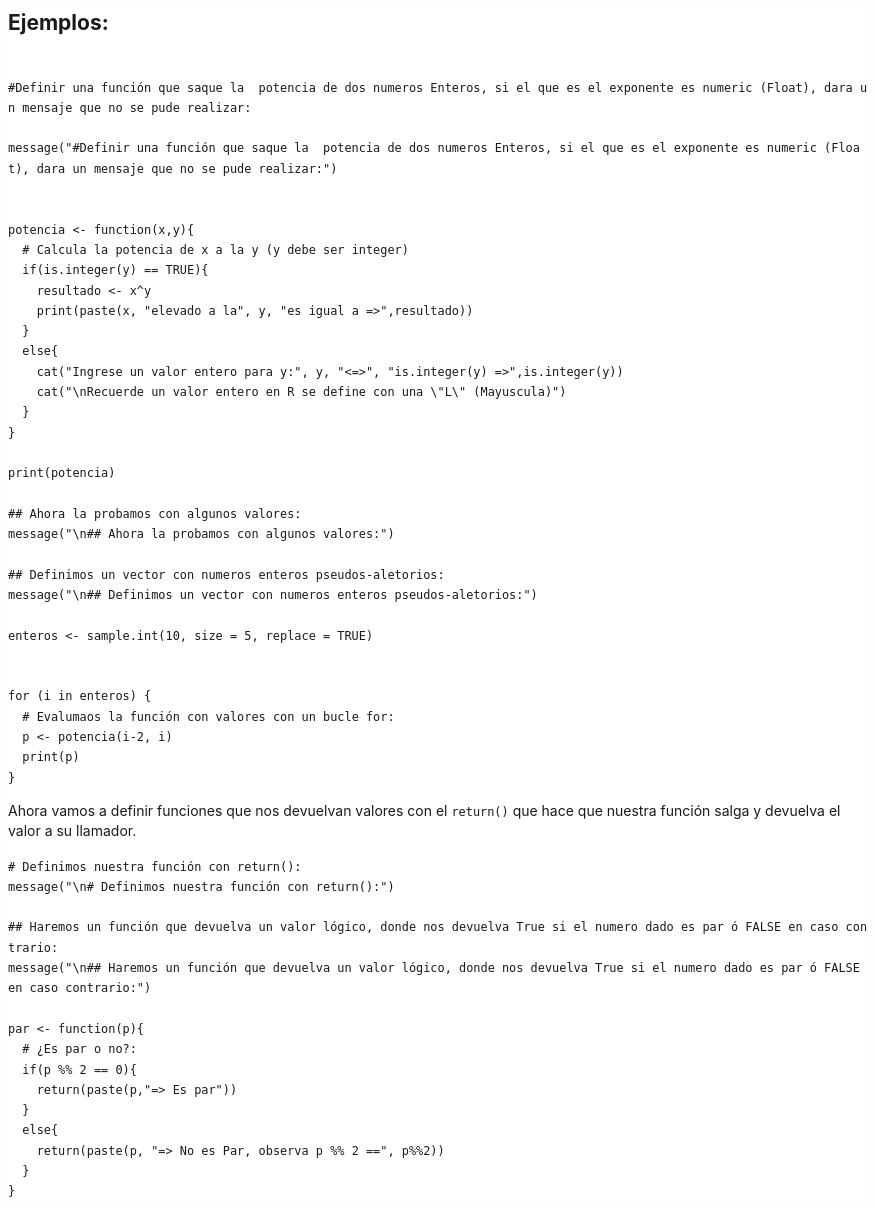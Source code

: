 
## Ejemplos:

```{r}

#Definir una función que saque la  potencia de dos numeros Enteros, si el que es el exponente es numeric (Float), dara un mensaje que no se pude realizar:

message("#Definir una función que saque la  potencia de dos numeros Enteros, si el que es el exponente es numeric (Float), dara un mensaje que no se pude realizar:")


potencia <- function(x,y){
  # Calcula la potencia de x a la y (y debe ser integer)
  if(is.integer(y) == TRUE){
    resultado <- x^y
    print(paste(x, "elevado a la", y, "es igual a =>",resultado))
  }
  else{
    cat("Ingrese un valor entero para y:", y, "<=>", "is.integer(y) =>",is.integer(y))
    cat("\nRecuerde un valor entero en R se define con una \"L\" (Mayuscula)")
  }
}

print(potencia)

## Ahora la probamos con algunos valores:
message("\n## Ahora la probamos con algunos valores:")

## Definimos un vector con numeros enteros pseudos-aletorios:
message("\n## Definimos un vector con numeros enteros pseudos-aletorios:")

enteros <- sample.int(10, size = 5, replace = TRUE)


for (i in enteros) {
  # Evalumaos la función con valores con un bucle for:
  p <- potencia(i-2, i)
  print(p)
}
```


Ahora vamos a definir funciones que nos devuelvan valores con el `return()` que hace que nuestra función salga y devuelva el valor a su llamador.


```{r}
# Definimos nuestra función con return():
message("\n# Definimos nuestra función con return():")

## Haremos un función que devuelva un valor lógico, donde nos devuelva True si el numero dado es par ó FALSE en caso contrario:
message("\n## Haremos un función que devuelva un valor lógico, donde nos devuelva True si el numero dado es par ó FALSE en caso contrario:")

par <- function(p){
  # ¿Es par o no?:
  if(p %% 2 == 0){
    return(paste(p,"=> Es par"))
  }
  else{
    return(paste(p, "=> No es Par, observa p %% 2 ==", p%%2))
  }
}

```